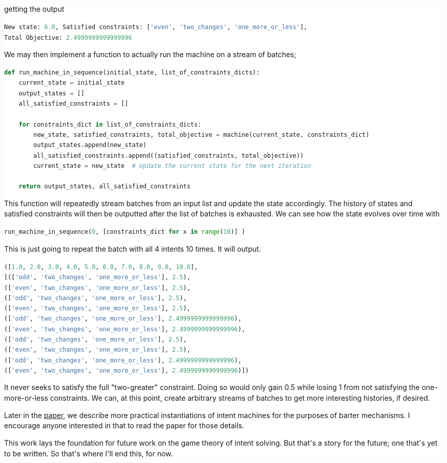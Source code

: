 getting the output

```python
New state: 6.0, Satisfied constraints: ['even', 'two_changes', 'one_more_or_less'],
Total Objective: 2.4999999999999996
```

We may then implement a function to actually run the machine on a stream of batches;

```python
def run_machine_in_sequence(initial_state, list_of_constraints_dicts):
    current_state = initial_state
    output_states = []
    all_satisfied_constraints = []

    for constraints_dict in list_of_constraints_dicts:
        new_state, satisfied_constraints, total_objective = machine(current_state, constraints_dict)
        output_states.append(new_state)
        all_satisfied_constraints.append((satisfied_constraints, total_objective))
        current_state = new_state  # Update the current state for the next iteration

    return output_states, all_satisfied_constraints
```

This function will repeatedly stream batches from an input list and update the state accordingly. The history of states and satisfied constraints will then be outputted after the list of batches is exhausted. We can see how the state evolves over time with

```python
run_machine_in_sequence(0, [constraints_dict for x in range(10)] )
```

This is just going to repeat the batch with all 4 intents 10 times. It will output.

```python
([1.0, 2.0, 3.0, 4.0, 5.0, 6.0, 7.0, 8.0, 9.0, 10.0],
[(['odd', 'two_changes', 'one_more_or_less'], 2.5),
(['even', 'two_changes', 'one_more_or_less'], 2.5),
(['odd', 'two_changes', 'one_more_or_less'], 2.5),
(['even', 'two_changes', 'one_more_or_less'], 2.5),
(['odd', 'two_changes', 'one_more_or_less'], 2.4999999999999996),
(['even', 'two_changes', 'one_more_or_less'], 2.4999999999999996),
(['odd', 'two_changes', 'one_more_or_less'], 2.5),
(['even', 'two_changes', 'one_more_or_less'], 2.5),
(['odd', 'two_changes', 'one_more_or_less'], 2.4999999999999996),
(['even', 'two_changes', 'one_more_or_less'], 2.4999999999999996)])
```

It never seeks to satisfy the full "two-greater" constraint. Doing so would only gain 0.5 while losing 1 from not satisfying the one-more-or-less constraints. We can, at this point, create arbitrary streams of batches to get more interesting histories, if desired.

Later in the [paper](https://zenodo.org/records/10654543), we describe more practical instantiations of intent machines for the purposes of barter mechanisms. I encourage anyone interested in that to read the paper for those details.

This work lays the foundation for future work on the game theory of intent solving. But that's a story for the future; one that's yet to be written. So that's where I'll end this, for now.
